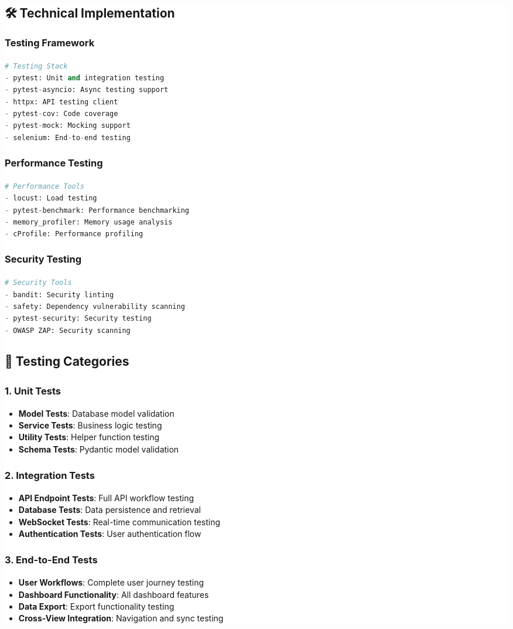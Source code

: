 ## 🛠️ Technical Implementation

### Testing Framework
```python
# Testing Stack
- pytest: Unit and integration testing
- pytest-asyncio: Async testing support
- httpx: API testing client
- pytest-cov: Code coverage
- pytest-mock: Mocking support
- selenium: End-to-end testing
```

### Performance Testing
```python
# Performance Tools
- locust: Load testing
- pytest-benchmark: Performance benchmarking
- memory_profiler: Memory usage analysis
- cProfile: Performance profiling
```

### Security Testing
```python
# Security Tools
- bandit: Security linting
- safety: Dependency vulnerability scanning
- pytest-security: Security testing
- OWASP ZAP: Security scanning
```

## 🧪 Testing Categories

### 1. Unit Tests
- **Model Tests**: Database model validation
- **Service Tests**: Business logic testing
- **Utility Tests**: Helper function testing
- **Schema Tests**: Pydantic model validation

### 2. Integration Tests
- **API Endpoint Tests**: Full API workflow testing
- **Database Tests**: Data persistence and retrieval
- **WebSocket Tests**: Real-time communication testing
- **Authentication Tests**: User authentication flow

### 3. End-to-End Tests
- **User Workflows**: Complete user journey testing
- **Dashboard Functionality**: All dashboard features
- **Data Export**: Export functionality testing
- **Cross-View Integration**: Navigation and sync testing
